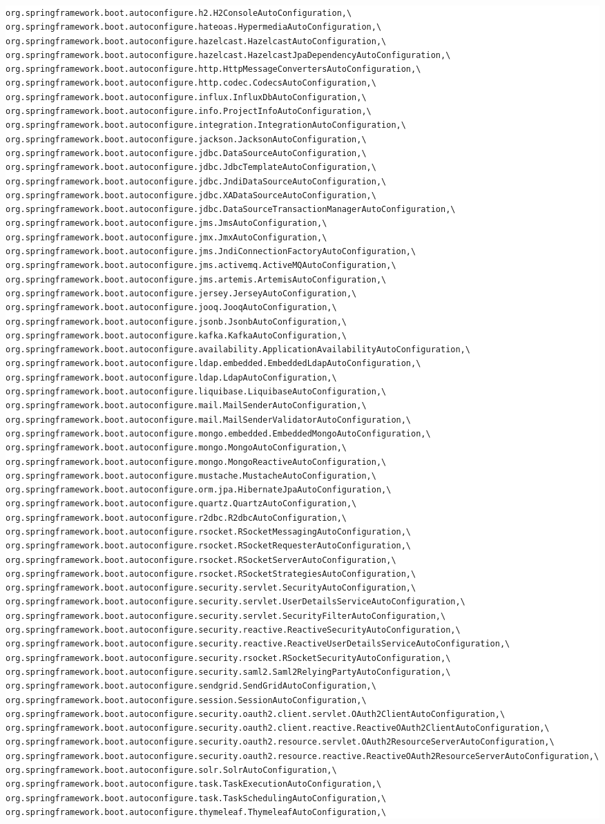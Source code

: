 ```properties
org.springframework.boot.autoconfigure.h2.H2ConsoleAutoConfiguration,\
org.springframework.boot.autoconfigure.hateoas.HypermediaAutoConfiguration,\
org.springframework.boot.autoconfigure.hazelcast.HazelcastAutoConfiguration,\
org.springframework.boot.autoconfigure.hazelcast.HazelcastJpaDependencyAutoConfiguration,\
org.springframework.boot.autoconfigure.http.HttpMessageConvertersAutoConfiguration,\
org.springframework.boot.autoconfigure.http.codec.CodecsAutoConfiguration,\
org.springframework.boot.autoconfigure.influx.InfluxDbAutoConfiguration,\
org.springframework.boot.autoconfigure.info.ProjectInfoAutoConfiguration,\
org.springframework.boot.autoconfigure.integration.IntegrationAutoConfiguration,\
org.springframework.boot.autoconfigure.jackson.JacksonAutoConfiguration,\
org.springframework.boot.autoconfigure.jdbc.DataSourceAutoConfiguration,\
org.springframework.boot.autoconfigure.jdbc.JdbcTemplateAutoConfiguration,\
org.springframework.boot.autoconfigure.jdbc.JndiDataSourceAutoConfiguration,\
org.springframework.boot.autoconfigure.jdbc.XADataSourceAutoConfiguration,\
org.springframework.boot.autoconfigure.jdbc.DataSourceTransactionManagerAutoConfiguration,\
org.springframework.boot.autoconfigure.jms.JmsAutoConfiguration,\
org.springframework.boot.autoconfigure.jmx.JmxAutoConfiguration,\
org.springframework.boot.autoconfigure.jms.JndiConnectionFactoryAutoConfiguration,\
org.springframework.boot.autoconfigure.jms.activemq.ActiveMQAutoConfiguration,\
org.springframework.boot.autoconfigure.jms.artemis.ArtemisAutoConfiguration,\
org.springframework.boot.autoconfigure.jersey.JerseyAutoConfiguration,\
org.springframework.boot.autoconfigure.jooq.JooqAutoConfiguration,\
org.springframework.boot.autoconfigure.jsonb.JsonbAutoConfiguration,\
org.springframework.boot.autoconfigure.kafka.KafkaAutoConfiguration,\
org.springframework.boot.autoconfigure.availability.ApplicationAvailabilityAutoConfiguration,\
org.springframework.boot.autoconfigure.ldap.embedded.EmbeddedLdapAutoConfiguration,\
org.springframework.boot.autoconfigure.ldap.LdapAutoConfiguration,\
org.springframework.boot.autoconfigure.liquibase.LiquibaseAutoConfiguration,\
org.springframework.boot.autoconfigure.mail.MailSenderAutoConfiguration,\
org.springframework.boot.autoconfigure.mail.MailSenderValidatorAutoConfiguration,\
org.springframework.boot.autoconfigure.mongo.embedded.EmbeddedMongoAutoConfiguration,\
org.springframework.boot.autoconfigure.mongo.MongoAutoConfiguration,\
org.springframework.boot.autoconfigure.mongo.MongoReactiveAutoConfiguration,\
org.springframework.boot.autoconfigure.mustache.MustacheAutoConfiguration,\
org.springframework.boot.autoconfigure.orm.jpa.HibernateJpaAutoConfiguration,\
org.springframework.boot.autoconfigure.quartz.QuartzAutoConfiguration,\
org.springframework.boot.autoconfigure.r2dbc.R2dbcAutoConfiguration,\
org.springframework.boot.autoconfigure.rsocket.RSocketMessagingAutoConfiguration,\
org.springframework.boot.autoconfigure.rsocket.RSocketRequesterAutoConfiguration,\
org.springframework.boot.autoconfigure.rsocket.RSocketServerAutoConfiguration,\
org.springframework.boot.autoconfigure.rsocket.RSocketStrategiesAutoConfiguration,\
org.springframework.boot.autoconfigure.security.servlet.SecurityAutoConfiguration,\
org.springframework.boot.autoconfigure.security.servlet.UserDetailsServiceAutoConfiguration,\
org.springframework.boot.autoconfigure.security.servlet.SecurityFilterAutoConfiguration,\
org.springframework.boot.autoconfigure.security.reactive.ReactiveSecurityAutoConfiguration,\
org.springframework.boot.autoconfigure.security.reactive.ReactiveUserDetailsServiceAutoConfiguration,\
org.springframework.boot.autoconfigure.security.rsocket.RSocketSecurityAutoConfiguration,\
org.springframework.boot.autoconfigure.security.saml2.Saml2RelyingPartyAutoConfiguration,\
org.springframework.boot.autoconfigure.sendgrid.SendGridAutoConfiguration,\
org.springframework.boot.autoconfigure.session.SessionAutoConfiguration,\
org.springframework.boot.autoconfigure.security.oauth2.client.servlet.OAuth2ClientAutoConfiguration,\
org.springframework.boot.autoconfigure.security.oauth2.client.reactive.ReactiveOAuth2ClientAutoConfiguration,\
org.springframework.boot.autoconfigure.security.oauth2.resource.servlet.OAuth2ResourceServerAutoConfiguration,\
org.springframework.boot.autoconfigure.security.oauth2.resource.reactive.ReactiveOAuth2ResourceServerAutoConfiguration,\
org.springframework.boot.autoconfigure.solr.SolrAutoConfiguration,\
org.springframework.boot.autoconfigure.task.TaskExecutionAutoConfiguration,\
org.springframework.boot.autoconfigure.task.TaskSchedulingAutoConfiguration,\
org.springframework.boot.autoconfigure.thymeleaf.ThymeleafAutoConfiguration,\
```